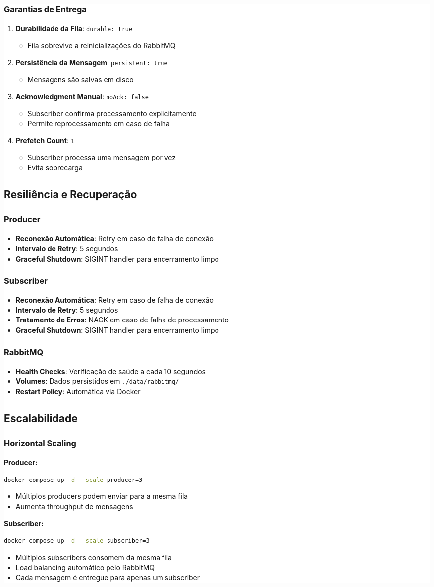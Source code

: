 ### Garantias de Entrega

1. **Durabilidade da Fila**: `durable: true`
   - Fila sobrevive a reinicializações do RabbitMQ

2. **Persistência da Mensagem**: `persistent: true`
   - Mensagens são salvas em disco

3. **Acknowledgment Manual**: `noAck: false`
   - Subscriber confirma processamento explicitamente
   - Permite reprocessamento em caso de falha

4. **Prefetch Count**: `1`
   - Subscriber processa uma mensagem por vez
   - Evita sobrecarga

## Resiliência e Recuperação

### Producer

- **Reconexão Automática**: Retry em caso de falha de conexão
- **Intervalo de Retry**: 5 segundos
- **Graceful Shutdown**: SIGINT handler para encerramento limpo

### Subscriber

- **Reconexão Automática**: Retry em caso de falha de conexão
- **Intervalo de Retry**: 5 segundos
- **Tratamento de Erros**: NACK em caso de falha de processamento
- **Graceful Shutdown**: SIGINT handler para encerramento limpo

### RabbitMQ

- **Health Checks**: Verificação de saúde a cada 10 segundos
- **Volumes**: Dados persistidos em `./data/rabbitmq/`
- **Restart Policy**: Automática via Docker

## Escalabilidade

### Horizontal Scaling

**Producer:**
```bash
docker-compose up -d --scale producer=3
```
- Múltiplos producers podem enviar para a mesma fila
- Aumenta throughput de mensagens

**Subscriber:**
```bash
docker-compose up -d --scale subscriber=3
```
- Múltiplos subscribers consomem da mesma fila
- Load balancing automático pelo RabbitMQ
- Cada mensagem é entregue para apenas um subscriber
